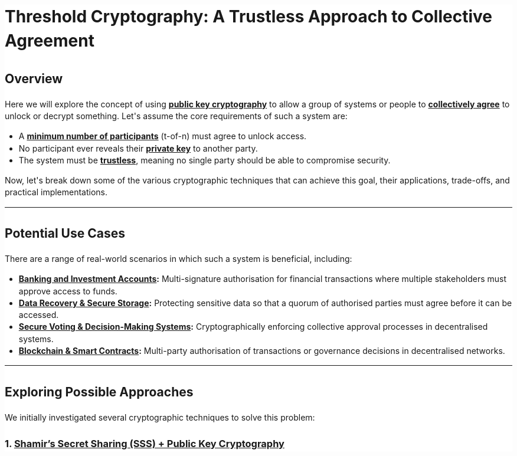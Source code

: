 # Threshold Cryptography: A Trustless Approach to Collective Agreement

## **Overview**

Here we will explore the concept of using **[public key cryptography](https://en.wikipedia.org/wiki/Public-key_cryptography)** to allow a group of systems or people to **[collectively agree](https://www.sciencedirect.com/topics/computer-science/collective-agreement)** to unlock or decrypt something. Let's assume the core requirements of such a system are:

- A **[minimum number of participants](https://blog.pantherprotocol.io/threshold-cryptography-an-overview/#:~:text=After%20setting%20the%20number%20of,at%20least%20two%20more%20people.)** (t-of-n) must agree to unlock access.
- No participant ever reveals their **[private key](https://www.techtarget.com/searchsecurity/definition/private-key)** to another party.
- The system must be **[trustless](https://medium.com/@Ukeziebenezer/unlocking-societal-benefits-the-shift-from-trust-to-trustless-in-finance-505e3309d524#:~:text=Trustless%20systems%20aim%20to%20reduce,and%20transactions%20directly%20between%20parties.)**, meaning no single party should be able to compromise security.

Now, let's break down some of the various cryptographic techniques that can achieve this goal, their applications, trade-offs, and practical implementations.

---

## **Potential Use Cases**

There are a range of real-world scenarios in which such a system is beneficial, including:

- **[Banking and Investment Accounts](https://research.csiro.au/blockchainpatterns/general-patterns/security-patterns/multiple-authorization/):** Multi-signature authorisation for financial transactions where multiple stakeholders must approve access to funds.
- **[Data Recovery & Secure Storage](https://docs.rubrik.com/en-us/saas/qauth/quorum_authorization.html):** Protecting sensitive data so that a quorum of authorised parties must agree before it can be accessed.
- **[Secure Voting & Decision-Making Systems](https://eprints.qut.edu.au/250712/):** Cryptographically enforcing collective approval processes in decentralised systems.
- **[Blockchain & Smart Contracts](https://www.investopedia.com/tech/what-dao/):** Multi-party authorisation of transactions or governance decisions in decentralised networks.

---

## **Exploring Possible Approaches**

We initially investigated several cryptographic techniques to solve this problem:

### **1. [Shamir’s Secret Sharing (SSS) + Public Key Cryptography](https://en.wikipedia.org/wiki/Shamir%27s_secret_sharing#:~:text=SSS%20is%20used%20to%20secure,is%20needed%2C%20called%20the%20threshold.)**
